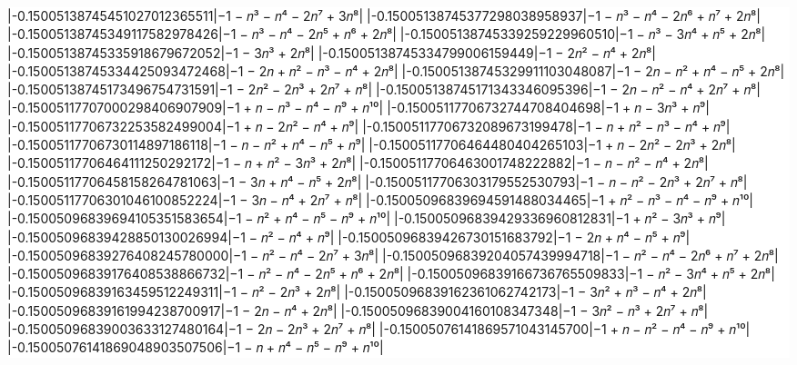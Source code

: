 |-0.15005138745451027012365511|−1 − 𝑛³ − 𝑛⁴ − 2𝑛⁷ + 3𝑛⁸|
|-0.15005138745377298038958937|−1 − 𝑛³ − 𝑛⁴ − 2𝑛⁶ + 𝑛⁷ + 2𝑛⁸|
|-0.15005138745349117582978426|−1 − 𝑛³ − 𝑛⁴ − 2𝑛⁵ + 𝑛⁶ + 2𝑛⁸|
|-0.15005138745339259229960510|−1 − 𝑛³ − 3𝑛⁴ + 𝑛⁵ + 2𝑛⁸|
|-0.15005138745335918679672052|−1 − 3𝑛³ + 2𝑛⁸|
|-0.15005138745334799006159449|−1 − 2𝑛² − 𝑛⁴ + 2𝑛⁸|
|-0.15005138745334425093472468|−1 − 2𝑛 + 𝑛² − 𝑛³ − 𝑛⁴ + 2𝑛⁸|
|-0.15005138745329911103048087|−1 − 2𝑛 − 𝑛² + 𝑛⁴ − 𝑛⁵ + 2𝑛⁸|
|-0.15005138745173496754731591|−1 − 2𝑛² − 2𝑛³ + 2𝑛⁷ + 𝑛⁸|
|-0.15005138745171343346095396|−1 − 2𝑛 − 𝑛² − 𝑛⁴ + 2𝑛⁷ + 𝑛⁸|
|-0.15005117707000298406907909|−1 + 𝑛 − 𝑛³ − 𝑛⁴ − 𝑛⁹ + 𝑛¹⁰|
|-0.15005117706732744708404698|−1 + 𝑛 − 3𝑛³ + 𝑛⁹|
|-0.15005117706732253582499004|−1 + 𝑛 − 2𝑛² − 𝑛⁴ + 𝑛⁹|
|-0.15005117706732089673199478|−1 − 𝑛 + 𝑛² − 𝑛³ − 𝑛⁴ + 𝑛⁹|
|-0.15005117706730114897186118|−1 − 𝑛 − 𝑛² + 𝑛⁴ − 𝑛⁵ + 𝑛⁹|
|-0.15005117706464480404265103|−1 + 𝑛 − 2𝑛² − 2𝑛³ + 2𝑛⁸|
|-0.15005117706464111250292172|−1 − 𝑛 + 𝑛² − 3𝑛³ + 2𝑛⁸|
|-0.15005117706463001748222882|−1 − 𝑛 − 𝑛² − 𝑛⁴ + 2𝑛⁸|
|-0.15005117706458158264781063|−1 − 3𝑛 + 𝑛⁴ − 𝑛⁵ + 2𝑛⁸|
|-0.15005117706303179552530793|−1 − 𝑛 − 𝑛² − 2𝑛³ + 2𝑛⁷ + 𝑛⁸|
|-0.15005117706301046100852224|−1 − 3𝑛 − 𝑛⁴ + 2𝑛⁷ + 𝑛⁸|
|-0.15005096839694591488034465|−1 + 𝑛² − 𝑛³ − 𝑛⁴ − 𝑛⁹ + 𝑛¹⁰|
|-0.15005096839694105351583654|−1 − 𝑛² + 𝑛⁴ − 𝑛⁵ − 𝑛⁹ + 𝑛¹⁰|
|-0.15005096839429336960812831|−1 + 𝑛² − 3𝑛³ + 𝑛⁹|
|-0.15005096839428850130026994|−1 − 𝑛² − 𝑛⁴ + 𝑛⁹|
|-0.15005096839426730151683792|−1 − 2𝑛 + 𝑛⁴ − 𝑛⁵ + 𝑛⁹|
|-0.15005096839276408245780000|−1 − 𝑛² − 𝑛⁴ − 2𝑛⁷ + 3𝑛⁸|
|-0.15005096839204057439994718|−1 − 𝑛² − 𝑛⁴ − 2𝑛⁶ + 𝑛⁷ + 2𝑛⁸|
|-0.15005096839176408538866732|−1 − 𝑛² − 𝑛⁴ − 2𝑛⁵ + 𝑛⁶ + 2𝑛⁸|
|-0.15005096839166736765509833|−1 − 𝑛² − 3𝑛⁴ + 𝑛⁵ + 2𝑛⁸|
|-0.15005096839163459512249311|−1 − 𝑛² − 2𝑛³ + 2𝑛⁸|
|-0.15005096839162361062742173|−1 − 3𝑛² + 𝑛³ − 𝑛⁴ + 2𝑛⁸|
|-0.15005096839161994238700917|−1 − 2𝑛 − 𝑛⁴ + 2𝑛⁸|
|-0.15005096839004160108347348|−1 − 3𝑛² − 𝑛³ + 2𝑛⁷ + 𝑛⁸|
|-0.15005096839003633127480164|−1 − 2𝑛 − 2𝑛³ + 2𝑛⁷ + 𝑛⁸|
|-0.15005076141869571043145700|−1 + 𝑛 − 𝑛² − 𝑛⁴ − 𝑛⁹ + 𝑛¹⁰|
|-0.15005076141869048903507506|−1 − 𝑛 + 𝑛⁴ − 𝑛⁵ − 𝑛⁹ + 𝑛¹⁰|